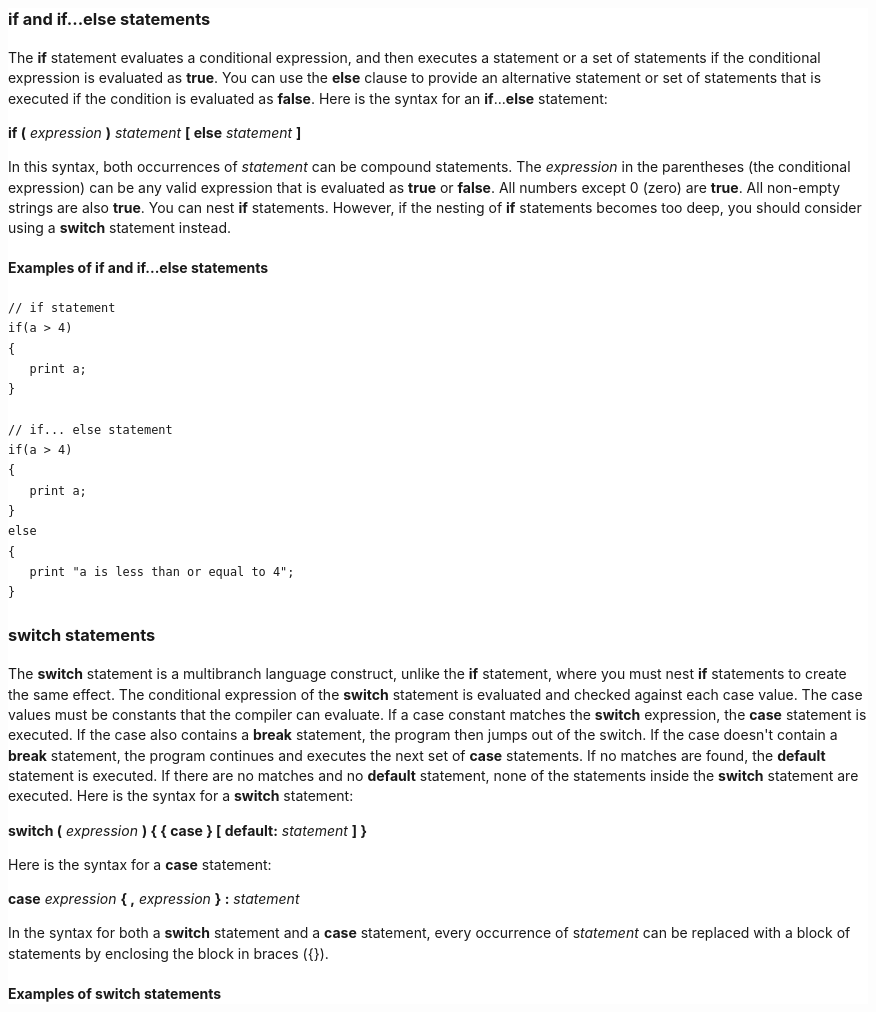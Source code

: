### if and if...else statements

The **if** statement evaluates a conditional expression, and then executes a statement or a set of statements if the conditional expression is evaluated as **true**. You can use the **else** clause to provide an alternative statement or set of statements that is executed if the condition is evaluated as **false**. Here is the syntax for an **if**...**else** statement:

**if (** *expression* **)** *statement* **\[ else** *statement* **\]**

In this syntax, both occurrences of *statement* can be compound statements. The *expression* in the parentheses (the conditional expression) can be any valid expression that is evaluated as **true** or **false**. All numbers except 0 (zero) are **true**. All non-empty strings are also **true**. You can nest **if** statements. However, if the nesting of **if** statements becomes too deep, you should consider using a **switch** statement instead.

#### Examples of if and if...else statements

    // if statement
    if(a > 4)
    {
       print a;
    }

    // if... else statement 
    if(a > 4)
    {
       print a;
    }
    else
    {
       print "a is less than or equal to 4";
    }

### switch statements

The **switch** statement is a multibranch language construct, unlike the **if** statement, where you must nest **if** statements to create the same effect. The conditional expression of the **switch** statement is evaluated and checked against each case value. The case values must be constants that the compiler can evaluate. If a case constant matches the **switch** expression, the **case** statement is executed. If the case also contains a **break** statement, the program then jumps out of the switch. If the case doesn't contain a **break** statement, the program continues and executes the next set of **case** statements. If no matches are found, the **default** statement is executed. If there are no matches and no **default** statement, none of the statements inside the **switch** statement are executed. Here is the syntax for a **switch** statement:

**switch (** *expression* **) { { case } \[ default:** *statement* **\] }**

Here is the syntax for a **case** statement:

**case** *expression* **{ ,** *expression* **} :** *statement*

In the syntax for both a **switch** statement and a **case** statement, every occurrence of s*tatement* can be replaced with a block of statements by enclosing the block in braces ({}).

#### Examples of switch statements
